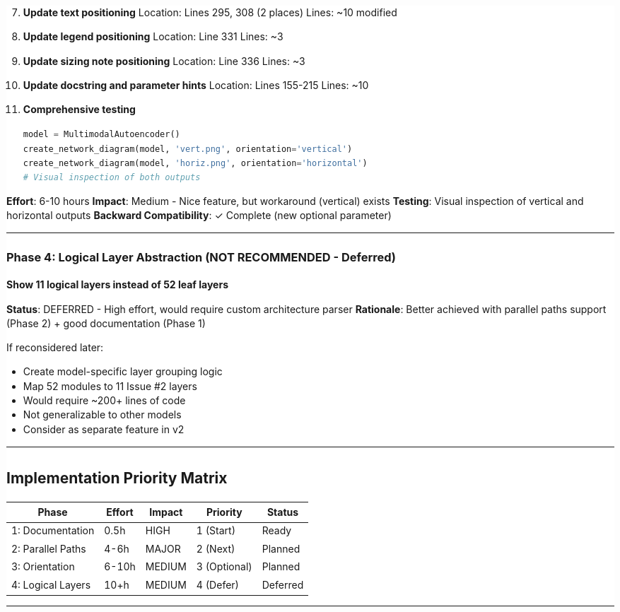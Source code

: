 7. **Update text positioning**
   Location: Lines 295, 308 (2 places)
   Lines: ~10 modified

8. **Update legend positioning**
   Location: Line 331
   Lines: ~3

9. **Update sizing note positioning**
   Location: Line 336
   Lines: ~3

10. **Update docstring and parameter hints**
    Location: Lines 155-215
    Lines: ~10

11. **Comprehensive testing**
    ```python
    model = MultimodalAutoencoder()
    create_network_diagram(model, 'vert.png', orientation='vertical')
    create_network_diagram(model, 'horiz.png', orientation='horizontal')
    # Visual inspection of both outputs
    ```

**Effort**: 6-10 hours
**Impact**: Medium - Nice feature, but workaround (vertical) exists
**Testing**: Visual inspection of vertical and horizontal outputs
**Backward Compatibility**: ✓ Complete (new optional parameter)

---

### Phase 4: Logical Layer Abstraction (NOT RECOMMENDED - Deferred)

**Show 11 logical layers instead of 52 leaf layers**

**Status**: DEFERRED - High effort, would require custom architecture parser
**Rationale**: Better achieved with parallel paths support (Phase 2) + good documentation (Phase 1)

If reconsidered later:
- Create model-specific layer grouping logic
- Map 52 modules to 11 Issue #2 layers
- Would require ~200+ lines of code
- Not generalizable to other models
- Consider as separate feature in v2

---

## Implementation Priority Matrix

| Phase | Effort | Impact | Priority | Status |
|-------|--------|--------|----------|--------|
| 1: Documentation | 0.5h | HIGH | 1 (Start) | Ready |
| 2: Parallel Paths | 4-6h | MAJOR | 2 (Next) | Planned |
| 3: Orientation | 6-10h | MEDIUM | 3 (Optional) | Planned |
| 4: Logical Layers | 10+h | MEDIUM | 4 (Defer) | Deferred |

---